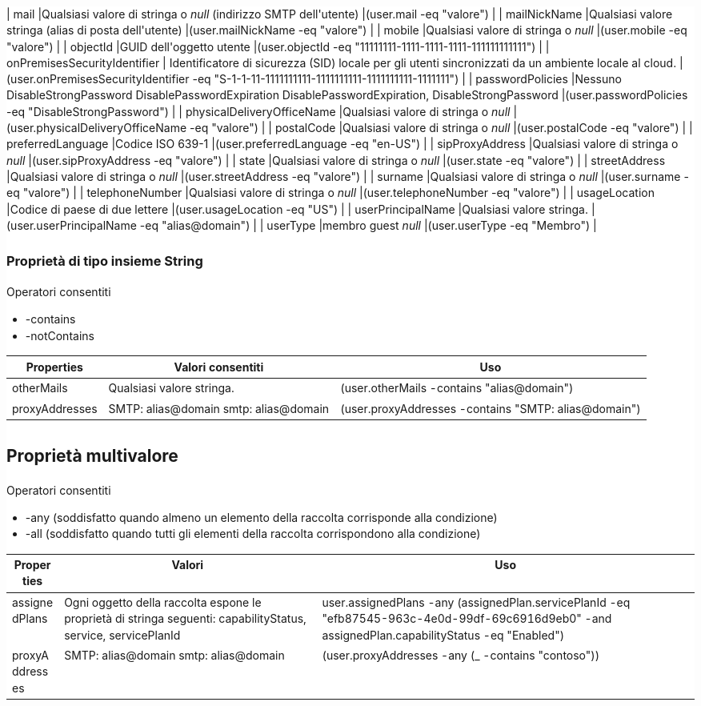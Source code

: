 | mail |Qualsiasi valore di stringa o *null* (indirizzo SMTP dell'utente) |(user.mail -eq "valore") |
| mailNickName |Qualsiasi valore stringa (alias di posta dell'utente) |(user.mailNickName -eq "valore") |
| mobile |Qualsiasi valore di stringa o *null* |(user.mobile -eq "valore") |
| objectId |GUID dell'oggetto utente |(user.objectId -eq "11111111-1111-1111-1111-111111111111") |
| onPremisesSecurityIdentifier | Identificatore di sicurezza (SID) locale per gli utenti sincronizzati da un ambiente locale al cloud. |(user.onPremisesSecurityIdentifier -eq "S-1-1-11-1111111111-1111111111-1111111111-1111111") |
| passwordPolicies |Nessuno DisableStrongPassword DisablePasswordExpiration DisablePasswordExpiration, DisableStrongPassword |(user.passwordPolicies -eq "DisableStrongPassword") |
| physicalDeliveryOfficeName |Qualsiasi valore di stringa o *null* |(user.physicalDeliveryOfficeName -eq "valore") |
| postalCode |Qualsiasi valore di stringa o *null* |(user.postalCode -eq "valore") |
| preferredLanguage |Codice ISO 639-1 |(user.preferredLanguage -eq "en-US") |
| sipProxyAddress |Qualsiasi valore di stringa o *null* |(user.sipProxyAddress -eq "valore") |
| state |Qualsiasi valore di stringa o *null* |(user.state -eq "valore") |
| streetAddress |Qualsiasi valore di stringa o *null* |(user.streetAddress -eq "valore") |
| surname |Qualsiasi valore di stringa o *null* |(user.surname -eq "valore") |
| telephoneNumber |Qualsiasi valore di stringa o *null* |(user.telephoneNumber -eq "valore") |
| usageLocation |Codice di paese di due lettere |(user.usageLocation -eq "US") |
| userPrincipalName |Qualsiasi valore stringa. |(user.userPrincipalName -eq "alias@domain") |
| userType |membro guest *null* |(user.userType -eq "Membro") |

### <a name="properties-of-type-string-collection"></a>Proprietà di tipo insieme String

Operatori consentiti

* -contains
* -notContains

| Properties | Valori consentiti | Uso |
| --- | --- | --- |
| otherMails |Qualsiasi valore stringa. |(user.otherMails -contains "alias@domain") |
| proxyAddresses |SMTP: alias@domain smtp: alias@domain |(user.proxyAddresses -contains "SMTP: alias@domain") |

## <a name="multi-value-properties"></a>Proprietà multivalore

Operatori consentiti

* -any (soddisfatto quando almeno un elemento della raccolta corrisponde alla condizione)
* -all (soddisfatto quando tutti gli elementi della raccolta corrispondono alla condizione)

| Properties | Valori | Uso |
| --- | --- | --- |
| assignedPlans |Ogni oggetto della raccolta espone le proprietà di stringa seguenti: capabilityStatus, service, servicePlanId |user.assignedPlans -any (assignedPlan.servicePlanId -eq "efb87545-963c-4e0d-99df-69c6916d9eb0" -and assignedPlan.capabilityStatus -eq "Enabled") |
| proxyAddresses| SMTP: alias@domain smtp: alias@domain | (user.proxyAddresses -any (\_ -contains "contoso")) |
